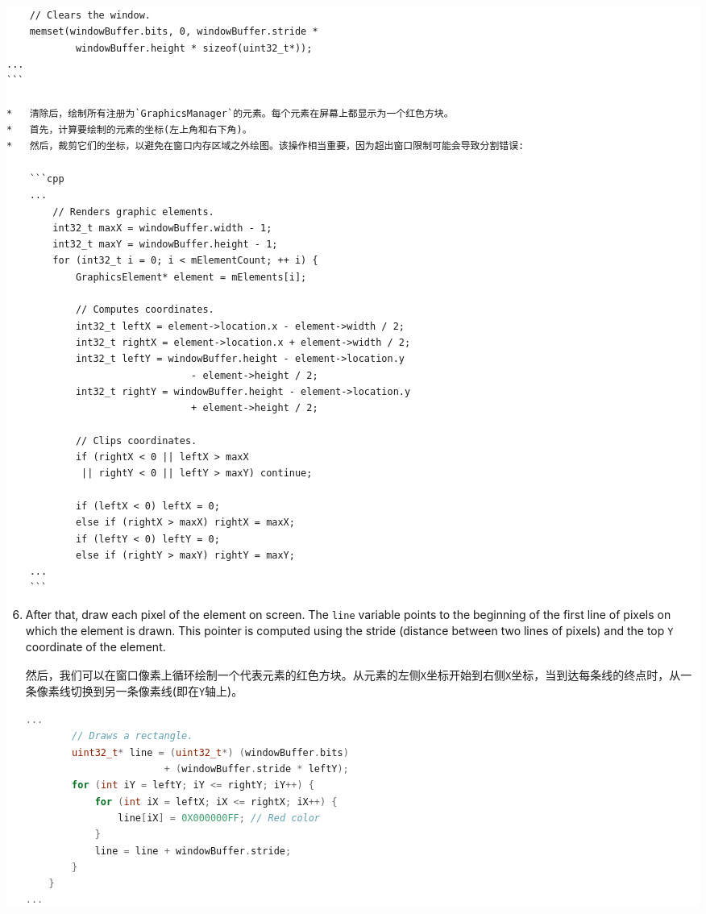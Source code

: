         // Clears the window.
        memset(windowBuffer.bits, 0, windowBuffer.stride *
                windowBuffer.height * sizeof(uint32_t*));
    ...
    ```

    *   清除后，绘制所有注册为`GraphicsManager`的元素。每个元素在屏幕上都显示为一个红色方块。
    *   首先，计算要绘制的元素的坐标(左上角和右下角)。
    *   然后，裁剪它们的坐标，以避免在窗口内存区域之外绘图。该操作相当重要，因为超出窗口限制可能会导致分割错误:

        ```cpp
        ...
            // Renders graphic elements.
            int32_t maxX = windowBuffer.width - 1;
            int32_t maxY = windowBuffer.height - 1;
            for (int32_t i = 0; i < mElementCount; ++ i) {
                GraphicsElement* element = mElements[i];

                // Computes coordinates.
                int32_t leftX = element->location.x - element->width / 2;
                int32_t rightX = element->location.x + element->width / 2;
                int32_t leftY = windowBuffer.height - element->location.y
                                    - element->height / 2;
                int32_t rightY = windowBuffer.height - element->location.y
                                    + element->height / 2;

                // Clips coordinates.
                if (rightX < 0 || leftX > maxX
                 || rightY < 0 || leftY > maxY) continue;

                if (leftX < 0) leftX = 0;
                else if (rightX > maxX) rightX = maxX;
                if (leftY < 0) leftY = 0;
                else if (rightY > maxY) rightY = maxY;
        ...
        ```

6.  After that, draw each pixel of the element on screen. The `line` variable points to the beginning of the first line of pixels on which the element is drawn. This pointer is computed using the stride (distance between two lines of pixels) and the top `Y` coordinate of the element.

    然后，我们可以在窗口像素上循环绘制一个代表元素的红色方块。从元素的左侧`X`坐标开始到右侧`X`坐标，当到达每条线的终点时，从一条像素线切换到另一条像素线(即在`Y`轴上)。

    ```cpp
    ...
            // Draws a rectangle.
            uint32_t* line = (uint32_t*) (windowBuffer.bits)
                            + (windowBuffer.stride * leftY);
            for (int iY = leftY; iY <= rightY; iY++) {
                for (int iX = leftX; iX <= rightX; iX++) {
                    line[iX] = 0X000000FF; // Red color
                }
                line = line + windowBuffer.stride;
            }
        }
    ...
    ```

